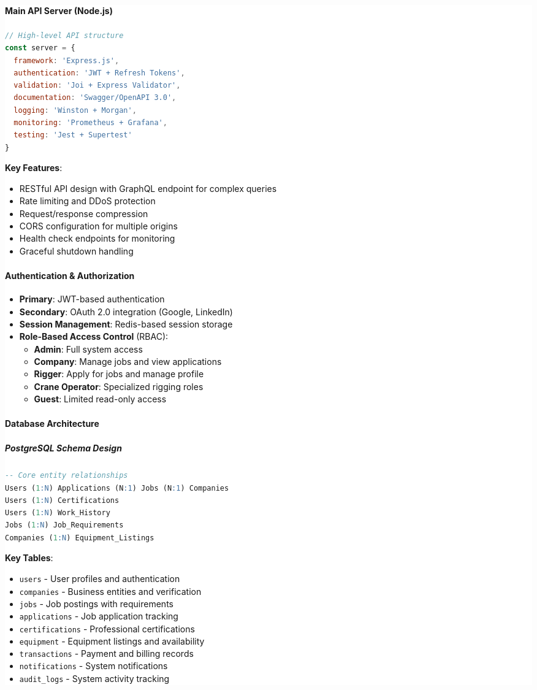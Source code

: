 #### Main API Server (Node.js)
```javascript
// High-level API structure
const server = {
  framework: 'Express.js',
  authentication: 'JWT + Refresh Tokens',
  validation: 'Joi + Express Validator',
  documentation: 'Swagger/OpenAPI 3.0',
  logging: 'Winston + Morgan',
  monitoring: 'Prometheus + Grafana',
  testing: 'Jest + Supertest'
}
```

**Key Features**:
- RESTful API design with GraphQL endpoint for complex queries
- Rate limiting and DDoS protection
- Request/response compression
- CORS configuration for multiple origins
- Health check endpoints for monitoring
- Graceful shutdown handling

#### Authentication & Authorization
- **Primary**: JWT-based authentication
- **Secondary**: OAuth 2.0 integration (Google, LinkedIn)
- **Session Management**: Redis-based session storage
- **Role-Based Access Control** (RBAC):
  - **Admin**: Full system access
  - **Company**: Manage jobs and view applications
  - **Rigger**: Apply for jobs and manage profile
  - **Crane Operator**: Specialized rigging roles
  - **Guest**: Limited read-only access

#### Database Architecture

##### PostgreSQL Schema Design
```sql
-- Core entity relationships
Users (1:N) Applications (N:1) Jobs (N:1) Companies
Users (1:N) Certifications
Users (1:N) Work_History
Jobs (1:N) Job_Requirements
Companies (1:N) Equipment_Listings
```

**Key Tables**:
- `users` - User profiles and authentication
- `companies` - Business entities and verification
- `jobs` - Job postings with requirements
- `applications` - Job application tracking
- `certifications` - Professional certifications
- `equipment` - Equipment listings and availability
- `transactions` - Payment and billing records
- `notifications` - System notifications
- `audit_logs` - System activity tracking
